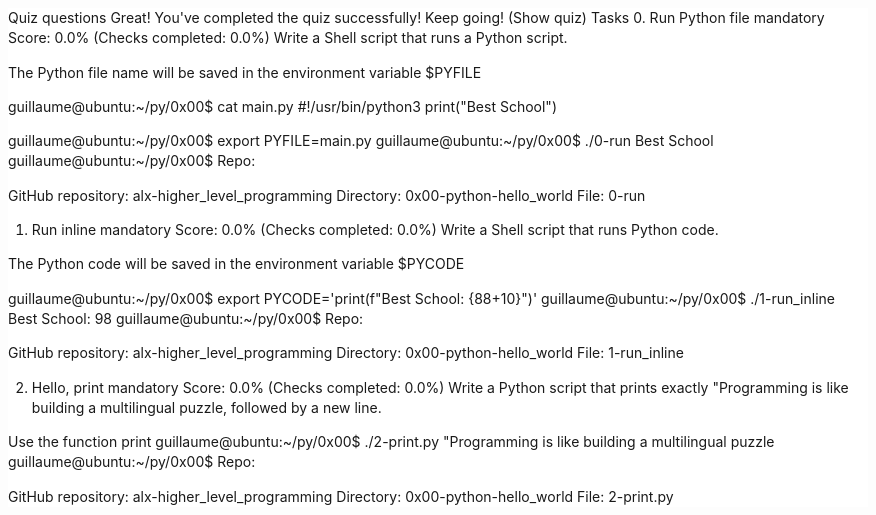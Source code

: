 



Quiz questions
Great! You've completed the quiz successfully! Keep going! (Show quiz)
Tasks
0. Run Python file
mandatory
Score: 0.0% (Checks completed: 0.0%)
Write a Shell script that runs a Python script.

The Python file name will be saved in the environment variable $PYFILE

guillaume@ubuntu:~/py/0x00$ cat main.py 
#!/usr/bin/python3
print("Best School")

guillaume@ubuntu:~/py/0x00$ export PYFILE=main.py
guillaume@ubuntu:~/py/0x00$ ./0-run
Best School
guillaume@ubuntu:~/py/0x00$ 
Repo:

GitHub repository: alx-higher_level_programming
Directory: 0x00-python-hello_world
File: 0-run
    
1. Run inline
mandatory
Score: 0.0% (Checks completed: 0.0%)
Write a Shell script that runs Python code.

The Python code will be saved in the environment variable $PYCODE

guillaume@ubuntu:~/py/0x00$ export PYCODE='print(f"Best School: {88+10}")'
guillaume@ubuntu:~/py/0x00$ ./1-run_inline 
Best School: 98
guillaume@ubuntu:~/py/0x00$ 
Repo:

GitHub repository: alx-higher_level_programming
Directory: 0x00-python-hello_world
File: 1-run_inline
    
2. Hello, print
mandatory
Score: 0.0% (Checks completed: 0.0%)
Write a Python script that prints exactly "Programming is like building a multilingual puzzle, followed by a new line.

Use the function print
guillaume@ubuntu:~/py/0x00$ ./2-print.py 
"Programming is like building a multilingual puzzle
guillaume@ubuntu:~/py/0x00$
Repo:

GitHub repository: alx-higher_level_programming
Directory: 0x00-python-hello_world
File: 2-print.py
    